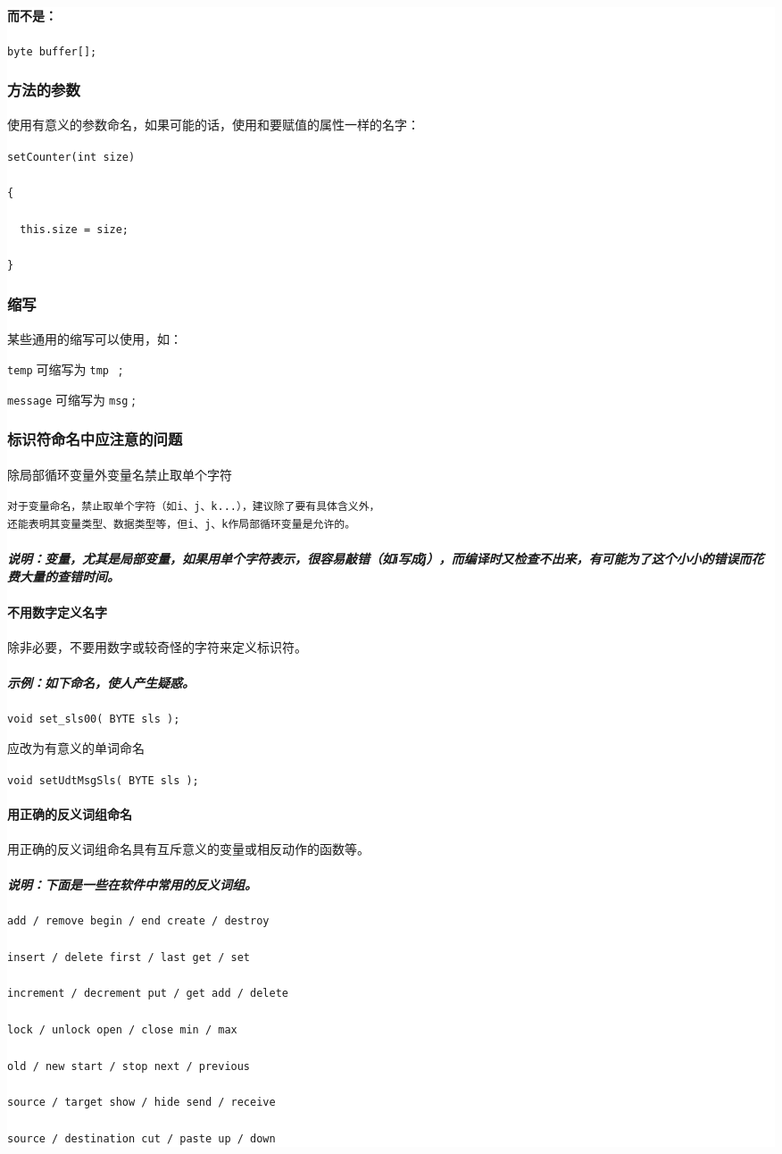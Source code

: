 #### 而不是：

`byte buffer[];`
### 方法的参数
使用有意义的参数命名，如果可能的话，使用和要赋值的属性一样的名字：

~~~~~~~~
setCounter(int size)

{

  this.size = size;

}
~~~~~~~~
### 缩写
某些通用的缩写可以使用，如：

`temp` 可缩写为  `tmp ` ;

`message` 可缩写为  `msg`  ;

### 标识符命名中应注意的问题
除局部循环变量外变量名禁止取单个字符
~~~~~~~~
对于变量命名，禁止取单个字符（如i、j、k...），建议除了要有具体含义外，
还能表明其变量类型、数据类型等，但i、j、k作局部循环变量是允许的。
~~~~~~~~
#### *说明：变量，尤其是局部变量，如果用单个字符表示，很容易敲错（如i写成j），而编译时又检查不出来，有可能为了这个小小的错误而花费大量的查错时间。*

#### 不用数字定义名字
除非必要，不要用数字或较奇怪的字符来定义标识符。

#### *示例：如下命名，使人产生疑惑。*

`void set_sls00( BYTE sls );`

应改为有意义的单词命名

`void setUdtMsgSls( BYTE sls );`

#### 用正确的反义词组命名
用正确的反义词组命名具有互斥意义的变量或相反动作的函数等。

#### *说明：下面是一些在软件中常用的反义词组。*

~~~~~
add / remove begin / end create / destroy

insert / delete first / last get / set

increment / decrement put / get add / delete

lock / unlock open / close min / max

old / new start / stop next / previous

source / target show / hide send / receive

source / destination cut / paste up / down
~~~~~

